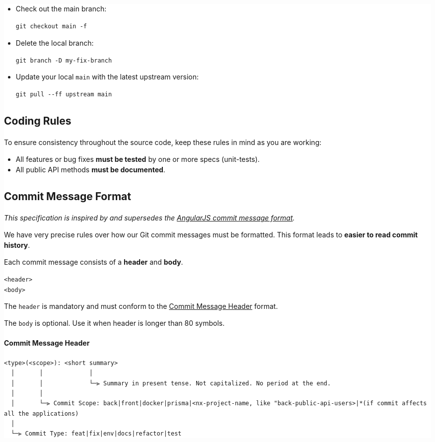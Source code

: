 * Check out the main branch:

    ```shell
    git checkout main -f
    ```

* Delete the local branch:

    ```shell
    git branch -D my-fix-branch
    ```

* Update your local `main` with the latest upstream version:

    ```shell
    git pull --ff upstream main
    ```


## <a name="rules"></a> Coding Rules
To ensure consistency throughout the source code, keep these rules in mind as you are working:

* All features or bug fixes **must be tested** by one or more specs (unit-tests).
* All public API methods **must be documented**.


## <a name="commit"></a> Commit Message Format

*This specification is inspired by and supersedes the [AngularJS commit message format](https://docs.google.com/document/d/1QrDFcIiPjSLDn3EL15IJygNPiHORgU1_OOAqWjiDU5Y/edit).*

We have very precise rules over how our Git commit messages must be formatted.
This format leads to **easier to read commit history**.

Each commit message consists of a **header** and **body**.


```
<header>
<body>
```

The `header` is mandatory and must conform to the [Commit Message Header](#commit-header) format.

The `body` is optional. Use it when header is longer than 80 symbols.


#### <a name="commit-header"></a>Commit Message Header

```
<type>(<scope>): <short summary>
  │       │             │
  │       │             └─⫸ Summary in present tense. Not capitalized. No period at the end.
  │       │
  │       └─⫸ Commit Scope: back|front|docker|prisma|<nx-project-name, like "back-public-api-users>|*(if commit affects all the applications)
  │
  └─⫸ Commit Type: feat|fix|env|docs|refactor|test
```
